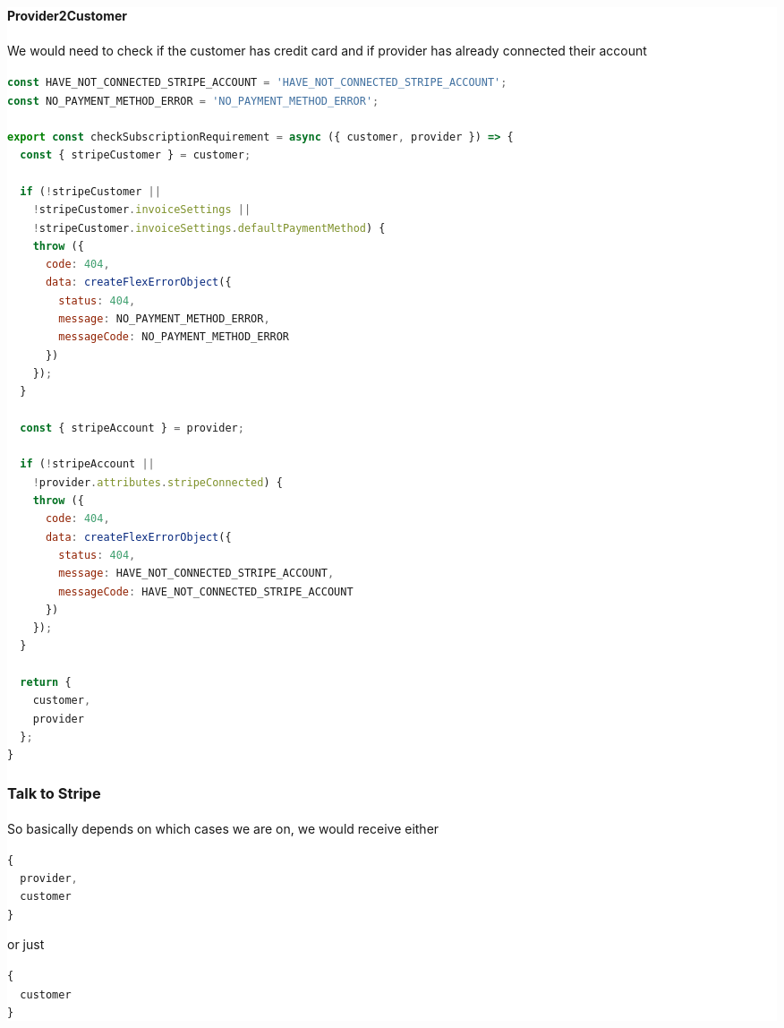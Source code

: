 #### Provider2Customer

We would need to check if the customer has credit card and if provider has already connected their account

```js
const HAVE_NOT_CONNECTED_STRIPE_ACCOUNT = 'HAVE_NOT_CONNECTED_STRIPE_ACCOUNT';
const NO_PAYMENT_METHOD_ERROR = 'NO_PAYMENT_METHOD_ERROR';

export const checkSubscriptionRequirement = async ({ customer, provider }) => {
  const { stripeCustomer } = customer;

  if (!stripeCustomer ||
    !stripeCustomer.invoiceSettings ||
    !stripeCustomer.invoiceSettings.defaultPaymentMethod) {
    throw ({
      code: 404,
      data: createFlexErrorObject({
        status: 404,
        message: NO_PAYMENT_METHOD_ERROR,
        messageCode: NO_PAYMENT_METHOD_ERROR
      })
    });
  }

  const { stripeAccount } = provider;

  if (!stripeAccount ||
    !provider.attributes.stripeConnected) {
    throw ({
      code: 404,
      data: createFlexErrorObject({
        status: 404,
        message: HAVE_NOT_CONNECTED_STRIPE_ACCOUNT,
        messageCode: HAVE_NOT_CONNECTED_STRIPE_ACCOUNT
      })
    });
  }

  return {
    customer,
    provider
  };
}

```
### Talk to Stripe

So basically depends on which cases we are on, we would receive either 
```js
{
  provider,
  customer
}
```
or just
```js
{
  customer
}
```
